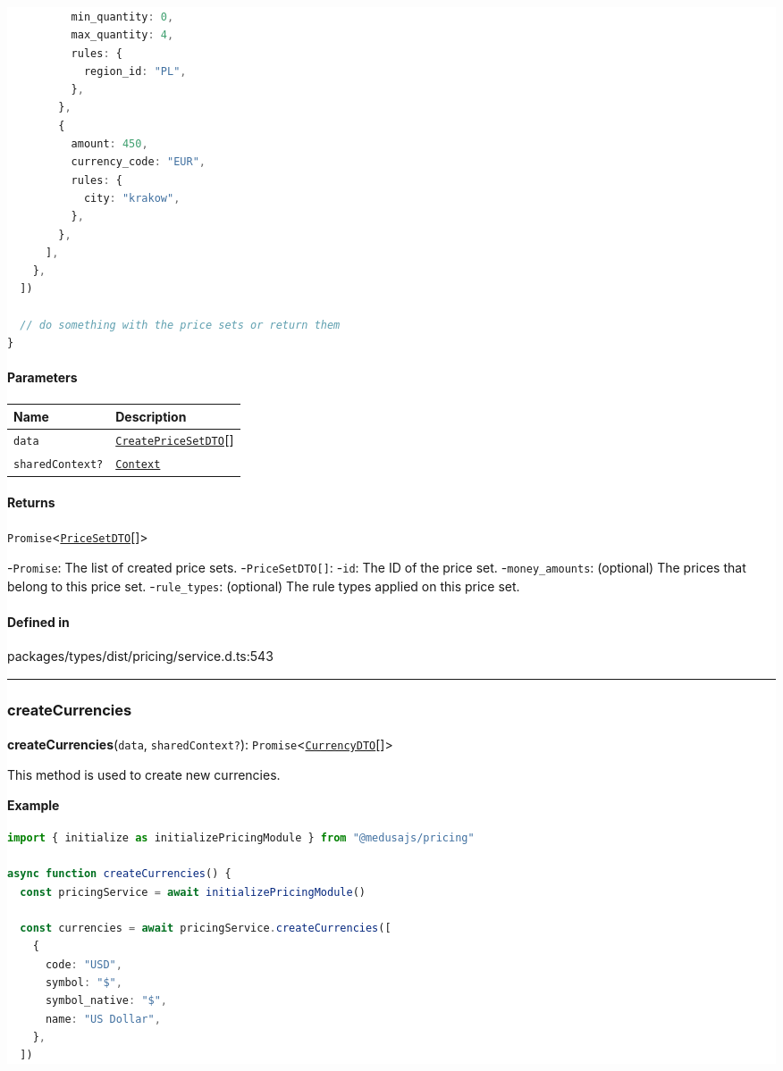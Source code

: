 ```ts
          min_quantity: 0,
          max_quantity: 4,
          rules: {
            region_id: "PL",
          },
        },
        {
          amount: 450,
          currency_code: "EUR",
          rules: {
            city: "krakow",
          },
        },
      ],
    },
  ])

  // do something with the price sets or return them
}
```

#### Parameters

| Name | Description |
| :------ | :------ |
| `data` | [`CreatePriceSetDTO`](CreatePriceSetDTO.md)[] | The price sets to create. |
| `sharedContext?` | [`Context`](Context.md) | A context used to share resources, such as transaction manager, between the application and the module. |

#### Returns

`Promise`<[`PriceSetDTO`](PriceSetDTO.md)[]\>

-`Promise`: The list of created price sets.
	-`PriceSetDTO[]`: 
		-`id`: The ID of the price set.
		-`money_amounts`: (optional) The prices that belong to this price set.
		-`rule_types`: (optional) The rule types applied on this price set.

#### Defined in

packages/types/dist/pricing/service.d.ts:543

___

### createCurrencies

**createCurrencies**(`data`, `sharedContext?`): `Promise`<[`CurrencyDTO`](CurrencyDTO.md)[]\>

This method is used to create new currencies.

**Example**

```ts
import { initialize as initializePricingModule } from "@medusajs/pricing"

async function createCurrencies() {
  const pricingService = await initializePricingModule()

  const currencies = await pricingService.createCurrencies([
    {
      code: "USD",
      symbol: "$",
      symbol_native: "$",
      name: "US Dollar",
    },
  ])
```